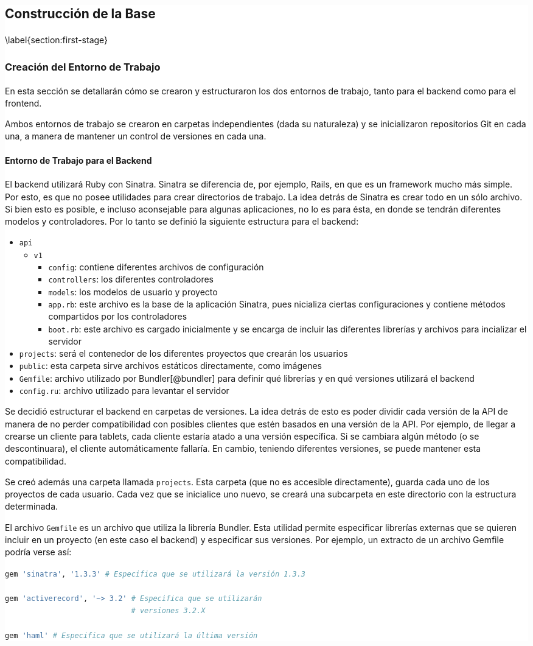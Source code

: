 



## Construcción de la Base

\label{section:first-stage}

### Creación del Entorno de Trabajo

En esta sección se detallarán cómo se crearon y estructuraron los dos entornos de trabajo, tanto para el backend como para el frontend. 

Ambos entornos de trabajo se crearon en carpetas independientes (dada su naturaleza) y se inicializaron repositorios Git en cada una, a manera de mantener un control de versiones en cada una.

#### Entorno de Trabajo para el Backend

El backend utilizará Ruby con Sinatra. Sinatra se diferencia de, por ejemplo, Rails, en que es un framework mucho más simple. Por esto, es que no posee utilidades para crear directorios de trabajo. La idea detrás de Sinatra es crear todo en un sólo archivo. Si bien esto es posible, e incluso aconsejable para algunas aplicaciones, no lo es para ésta, en donde se tendrán diferentes modelos y controladores. Por lo tanto se definió la siguiente estructura para el backend:

- `api`
    - `v1`
        - `config`: contiene diferentes archivos de configuración
        - `controllers`: los diferentes controladores
        - `models`: los modelos de usuario y proyecto 
        - `app.rb`: este archivo es la base de la aplicación Sinatra, pues nicializa ciertas configuraciones y contiene métodos compartidos por los controladores
        - `boot.rb`: este archivo es cargado inicialmente y se encarga de incluir las diferentes librerías y archivos para incializar el servidor
- `projects`: será el contenedor de los diferentes proyectos que crearán los usuarios
- `public`: esta carpeta sirve archivos estáticos directamente, como imágenes
- `Gemfile`: archivo utilizado por Bundler[@bundler] para definir qué librerías y en qué versiones utilizará el backend
- `config.ru`: archivo utilizado para levantar el servidor

Se decidió estructurar el backend en carpetas de versiones. La idea detrás de esto es poder dividir cada versión de la API de manera de no perder compatibilidad con posibles clientes que estén basados en una versión de la API. Por ejemplo, de llegar a crearse un cliente para tablets, cada cliente estaría atado a una versión específica. Si se cambiara algún método (o se descontinuara), el cliente automáticamente fallaría. En cambio, teniendo diferentes versiones, se puede mantener esta compatibilidad.

Se creó además una carpeta llamada `projects`. Esta carpeta (que no es accesible directamente), guarda cada uno de los proyectos de cada usuario. Cada vez que se inicialice uno nuevo, se creará una subcarpeta en este directorio con la estructura determinada.

El archivo `Gemfile` es un archivo que utiliza la librería Bundler. Esta utilidad permite especificar librerías externas que se quieren incluir en un proyecto (en este caso el backend) y especificar sus versiones. Por ejemplo, un extracto de un archivo Gemfile podría verse así:

```ruby
gem 'sinatra', '1.3.3' # Especifica que se utilizará la versión 1.3.3

gem 'activerecord', '~> 3.2' # Especifica que se utilizarán 
                             # versiones 3.2.X

gem 'haml' # Especifica que se utilizará la última versión
```
